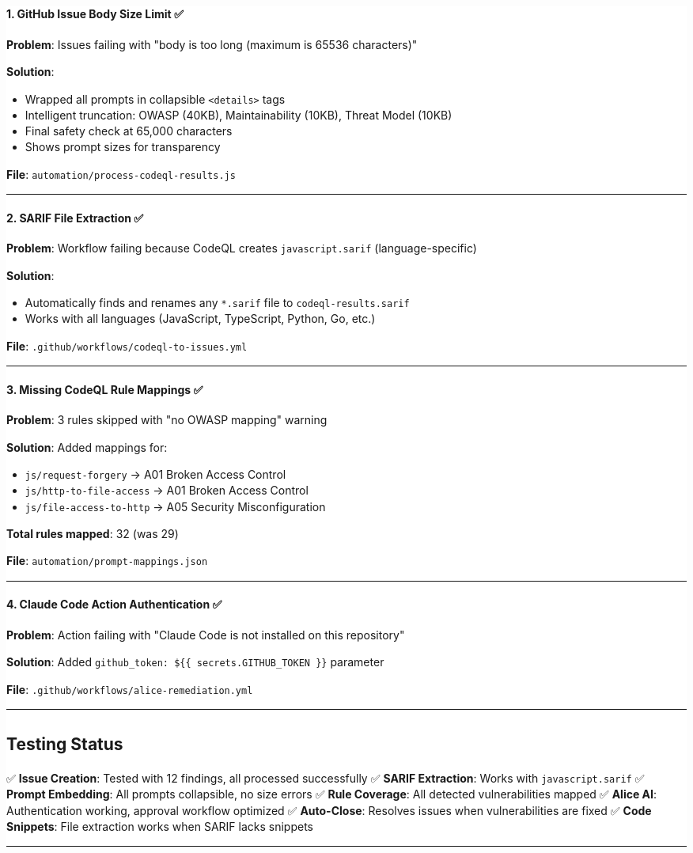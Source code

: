 #### 1. GitHub Issue Body Size Limit ✅
**Problem**: Issues failing with "body is too long (maximum is 65536 characters)"

**Solution**:
- Wrapped all prompts in collapsible `<details>` tags
- Intelligent truncation: OWASP (40KB), Maintainability (10KB), Threat Model (10KB)
- Final safety check at 65,000 characters
- Shows prompt sizes for transparency

**File**: `automation/process-codeql-results.js`

---

#### 2. SARIF File Extraction ✅
**Problem**: Workflow failing because CodeQL creates `javascript.sarif` (language-specific)

**Solution**:
- Automatically finds and renames any `*.sarif` file to `codeql-results.sarif`
- Works with all languages (JavaScript, TypeScript, Python, Go, etc.)

**File**: `.github/workflows/codeql-to-issues.yml`

---

#### 3. Missing CodeQL Rule Mappings ✅
**Problem**: 3 rules skipped with "no OWASP mapping" warning

**Solution**: Added mappings for:
- `js/request-forgery` → A01 Broken Access Control
- `js/http-to-file-access` → A01 Broken Access Control
- `js/file-access-to-http` → A05 Security Misconfiguration

**Total rules mapped**: 32 (was 29)

**File**: `automation/prompt-mappings.json`

---

#### 4. Claude Code Action Authentication ✅
**Problem**: Action failing with "Claude Code is not installed on this repository"

**Solution**: Added `github_token: ${{ secrets.GITHUB_TOKEN }}` parameter

**File**: `.github/workflows/alice-remediation.yml`

---

## Testing Status

✅ **Issue Creation**: Tested with 12 findings, all processed successfully
✅ **SARIF Extraction**: Works with `javascript.sarif`
✅ **Prompt Embedding**: All prompts collapsible, no size errors
✅ **Rule Coverage**: All detected vulnerabilities mapped
✅ **Alice AI**: Authentication working, approval workflow optimized
✅ **Auto-Close**: Resolves issues when vulnerabilities are fixed
✅ **Code Snippets**: File extraction works when SARIF lacks snippets

---